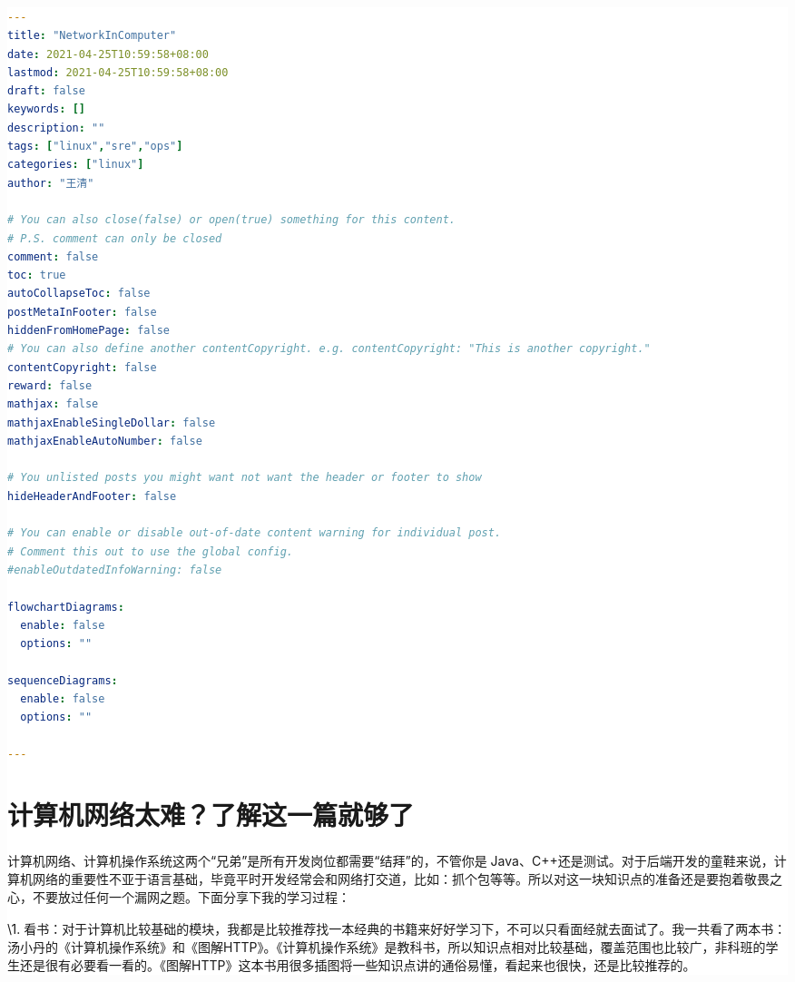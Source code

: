 ```yaml
---
title: "NetworkInComputer"
date: 2021-04-25T10:59:58+08:00
lastmod: 2021-04-25T10:59:58+08:00
draft: false
keywords: []
description: ""
tags: ["linux","sre","ops"]
categories: ["linux"]
author: "王清"

# You can also close(false) or open(true) something for this content.
# P.S. comment can only be closed
comment: false
toc: true
autoCollapseToc: false
postMetaInFooter: false
hiddenFromHomePage: false
# You can also define another contentCopyright. e.g. contentCopyright: "This is another copyright."
contentCopyright: false
reward: false
mathjax: false
mathjaxEnableSingleDollar: false
mathjaxEnableAutoNumber: false

# You unlisted posts you might want not want the header or footer to show
hideHeaderAndFooter: false

# You can enable or disable out-of-date content warning for individual post.
# Comment this out to use the global config.
#enableOutdatedInfoWarning: false

flowchartDiagrams:
  enable: false
  options: ""

sequenceDiagrams: 
  enable: false
  options: ""

---
```


# 计算机网络太难？了解这一篇就够了

计算机网络、计算机操作系统这两个“兄弟”是所有开发岗位都需要“结拜”的，不管你是 Java、C++还是测试。对于后端开发的童鞋来说，计算机网络的重要性不亚于语言基础，毕竟平时开发经常会和网络打交道，比如：抓个包等等。所以对这一块知识点的准备还是要抱着敬畏之心，不要放过任何一个漏网之题。下面分享下我的学习过程：

\1. 看书：对于计算机比较基础的模块，我都是比较推荐找一本经典的书籍来好好学习下，不可以只看面经就去面试了。我一共看了两本书：汤小丹的《计算机操作系统》和《图解HTTP》。《计算机操作系统》是教科书，所以知识点相对比较基础，覆盖范围也比较广，非科班的学生还是很有必要看一看的。《图解HTTP》这本书用很多插图将一些知识点讲的通俗易懂，看起来也很快，还是比较推荐的。
